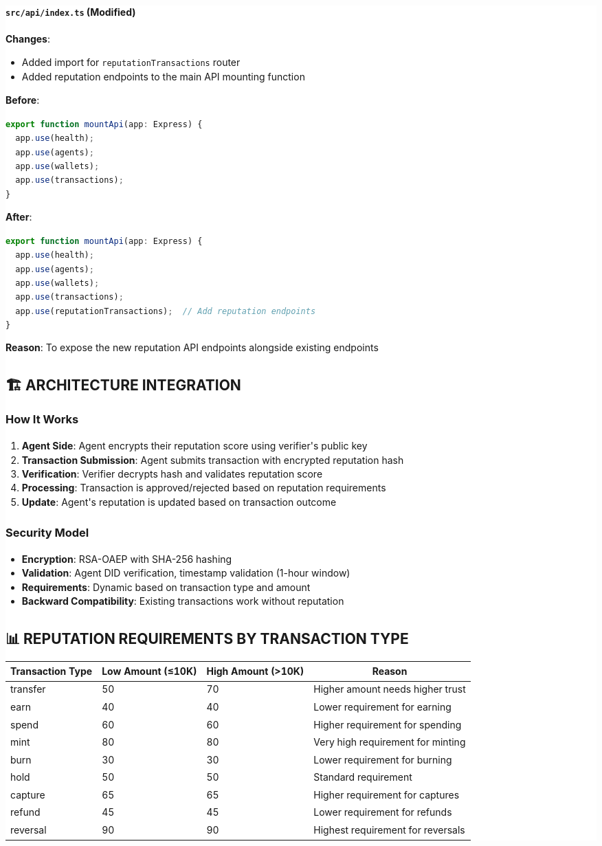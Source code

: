 #### `src/api/index.ts` (Modified)
**Changes**:
- Added import for `reputationTransactions` router
- Added reputation endpoints to the main API mounting function

**Before**:
```typescript
export function mountApi(app: Express) {
  app.use(health);
  app.use(agents);
  app.use(wallets);
  app.use(transactions);
}
```

**After**:
```typescript
export function mountApi(app: Express) {
  app.use(health);
  app.use(agents);
  app.use(wallets);
  app.use(transactions);
  app.use(reputationTransactions);  // Add reputation endpoints
}
```

**Reason**: To expose the new reputation API endpoints alongside existing endpoints

## 🏗️ ARCHITECTURE INTEGRATION

### How It Works
1. **Agent Side**: Agent encrypts their reputation score using verifier's public key
2. **Transaction Submission**: Agent submits transaction with encrypted reputation hash
3. **Verification**: Verifier decrypts hash and validates reputation score
4. **Processing**: Transaction is approved/rejected based on reputation requirements
5. **Update**: Agent's reputation is updated based on transaction outcome

### Security Model
- **Encryption**: RSA-OAEP with SHA-256 hashing
- **Validation**: Agent DID verification, timestamp validation (1-hour window)
- **Requirements**: Dynamic based on transaction type and amount
- **Backward Compatibility**: Existing transactions work without reputation

## 📊 REPUTATION REQUIREMENTS BY TRANSACTION TYPE

| Transaction Type | Low Amount (≤10K) | High Amount (>10K) | Reason |
|------------------|-------------------|-------------------|---------|
| transfer | 50 | 70 | Higher amount needs higher trust |
| earn | 40 | 40 | Lower requirement for earning |
| spend | 60 | 60 | Higher requirement for spending |
| mint | 80 | 80 | Very high requirement for minting |
| burn | 30 | 30 | Lower requirement for burning |
| hold | 50 | 50 | Standard requirement |
| capture | 65 | 65 | Higher requirement for captures |
| refund | 45 | 45 | Lower requirement for refunds |
| reversal | 90 | 90 | Highest requirement for reversals |
